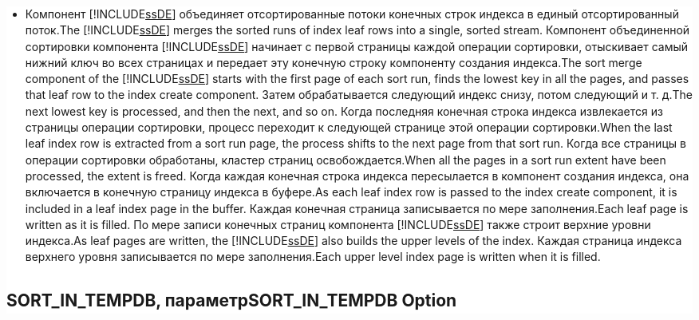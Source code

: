 -   <span data-ttu-id="09e42-116">Компонент [!INCLUDE[ssDE](../../includes/ssde-md.md)] объединяет отсортированные потоки конечных строк индекса в единый отсортированный поток.</span><span class="sxs-lookup"><span data-stu-id="09e42-116">The [!INCLUDE[ssDE](../../includes/ssde-md.md)] merges the sorted runs of index leaf rows into a single, sorted stream.</span></span> <span data-ttu-id="09e42-117">Компонент объединенной сортировки компонента [!INCLUDE[ssDE](../../includes/ssde-md.md)] начинает с первой страницы каждой операции сортировки, отыскивает самый нижний ключ во всех страницах и передает эту конечную строку компоненту создания индекса.</span><span class="sxs-lookup"><span data-stu-id="09e42-117">The sort merge component of the [!INCLUDE[ssDE](../../includes/ssde-md.md)] starts with the first page of each sort run, finds the lowest key in all the pages, and passes that leaf row to the index create component.</span></span> <span data-ttu-id="09e42-118">Затем обрабатывается следующий индекс снизу, потом следующий и т. д.</span><span class="sxs-lookup"><span data-stu-id="09e42-118">The next lowest key is processed, and then the next, and so on.</span></span> <span data-ttu-id="09e42-119">Когда последняя конечная строка индекса извлекается из страницы операции сортировки, процесс переходит к следующей странице этой операции сортировки.</span><span class="sxs-lookup"><span data-stu-id="09e42-119">When the last leaf index row is extracted from a sort run page, the process shifts to the next page from that sort run.</span></span> <span data-ttu-id="09e42-120">Когда все страницы в операции сортировки обработаны, кластер страниц освобождается.</span><span class="sxs-lookup"><span data-stu-id="09e42-120">When all the pages in a sort run extent have been processed, the extent is freed.</span></span> <span data-ttu-id="09e42-121">Когда каждая конечная строка индекса пересылается в компонент создания индекса, она включается в конечную страницу индекса в буфере.</span><span class="sxs-lookup"><span data-stu-id="09e42-121">As each leaf index row is passed to the index create component, it is included in a leaf index page in the buffer.</span></span> <span data-ttu-id="09e42-122">Каждая конечная страница записывается по мере заполнения.</span><span class="sxs-lookup"><span data-stu-id="09e42-122">Each leaf page is written as it is filled.</span></span> <span data-ttu-id="09e42-123">По мере записи конечных страниц компонента [!INCLUDE[ssDE](../../includes/ssde-md.md)] также строит верхние уровни индекса.</span><span class="sxs-lookup"><span data-stu-id="09e42-123">As leaf pages are written, the [!INCLUDE[ssDE](../../includes/ssde-md.md)] also builds the upper levels of the index.</span></span> <span data-ttu-id="09e42-124">Каждая страница индекса верхнего уровня записывается по мере заполнения.</span><span class="sxs-lookup"><span data-stu-id="09e42-124">Each upper level index page is written when it is filled.</span></span>  
  
## <a name="sort_in_tempdb-option"></a><span data-ttu-id="09e42-125">SORT_IN_TEMPDB, параметр</span><span class="sxs-lookup"><span data-stu-id="09e42-125">SORT_IN_TEMPDB Option</span></span>  
